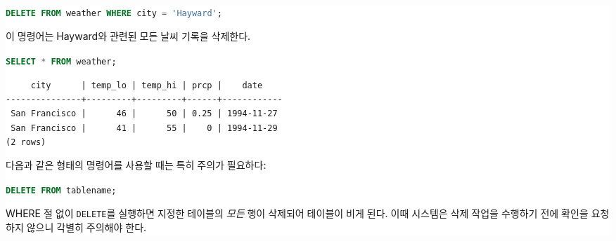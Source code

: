 ```sql
DELETE FROM weather WHERE city = 'Hayward';
```

이 명령어는 Hayward와 관련된 모든 날씨 기록을 삭제한다.

```sql
SELECT * FROM weather;
```

```
     city      | temp_lo | temp_hi | prcp |    date
---------------+---------+---------+------+------------
 San Francisco |      46 |      50 | 0.25 | 1994-11-27
 San Francisco |      41 |      55 |    0 | 1994-11-29
(2 rows)
```

다음과 같은 형태의 명령어를 사용할 때는 특히 주의가 필요하다:

```sql
DELETE FROM tablename;
```

WHERE 절 없이 `DELETE`를 실행하면 지정한 테이블의 *모든* 행이 삭제되어 테이블이 비게 된다. 이때 시스템은 삭제 작업을 수행하기 전에 확인을 요청하지 않으니 각별히 주의해야 한다.